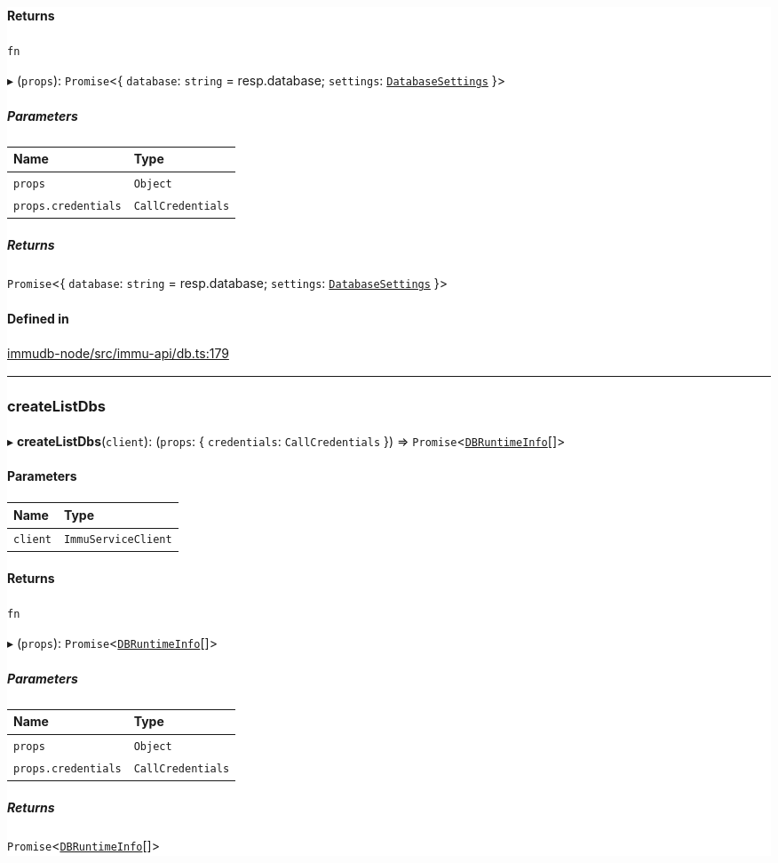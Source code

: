 #### Returns

`fn`

▸ (`props`): `Promise`<{ `database`: `string` = resp.database; `settings`: [`DatabaseSettings`](types_Db.md#databasesettings)  }\>

##### Parameters

| Name | Type |
| :------ | :------ |
| `props` | `Object` |
| `props.credentials` | `CallCredentials` |

##### Returns

`Promise`<{ `database`: `string` = resp.database; `settings`: [`DatabaseSettings`](types_Db.md#databasesettings)  }\>

#### Defined in

[immudb-node/src/immu-api/db.ts:179](https://github.com/user3232/node-immu-db/blob/30c0d74/immudb-node/src/immu-api/db.ts#L179)

___

### createListDbs

▸ **createListDbs**(`client`): (`props`: { `credentials`: `CallCredentials`  }) => `Promise`<[`DBRuntimeInfo`](types_Db.md#dbruntimeinfo)[]\>

#### Parameters

| Name | Type |
| :------ | :------ |
| `client` | `ImmuServiceClient` |

#### Returns

`fn`

▸ (`props`): `Promise`<[`DBRuntimeInfo`](types_Db.md#dbruntimeinfo)[]\>

##### Parameters

| Name | Type |
| :------ | :------ |
| `props` | `Object` |
| `props.credentials` | `CallCredentials` |

##### Returns

`Promise`<[`DBRuntimeInfo`](types_Db.md#dbruntimeinfo)[]\>
